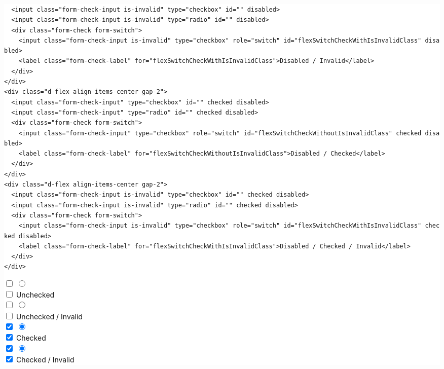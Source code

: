       <input class="form-check-input is-invalid" type="checkbox" id="" disabled>
      <input class="form-check-input is-invalid" type="radio" id="" disabled>
      <div class="form-check form-switch">
        <input class="form-check-input is-invalid" type="checkbox" role="switch" id="flexSwitchCheckWithIsInvalidClass" disabled>
        <label class="form-check-label" for="flexSwitchCheckWithIsInvalidClass">Disabled / Invalid</label>
      </div>
    </div>
    <div class="d-flex align-items-center gap-2">
      <input class="form-check-input" type="checkbox" id="" checked disabled>
      <input class="form-check-input" type="radio" id="" checked disabled>
      <div class="form-check form-switch">
        <input class="form-check-input" type="checkbox" role="switch" id="flexSwitchCheckWithoutIsInvalidClass" checked disabled>
        <label class="form-check-label" for="flexSwitchCheckWithoutIsInvalidClass">Disabled / Checked</label>
      </div>
    </div>
    <div class="d-flex align-items-center gap-2">
      <input class="form-check-input is-invalid" type="checkbox" id="" checked disabled>
      <input class="form-check-input is-invalid" type="radio" id="" checked disabled>
      <div class="form-check form-switch">
        <input class="form-check-input is-invalid" type="checkbox" role="switch" id="flexSwitchCheckWithIsInvalidClass" checked disabled>
        <label class="form-check-label" for="flexSwitchCheckWithIsInvalidClass">Disabled / Checked / Invalid</label>
      </div>
    </div>
  </div>
  <div data-bs-theme="dark">
    <div class="d-flex align-items-center gap-2">
      <input class="form-check-input" type="checkbox" id="">
      <input class="form-check-input" type="radio" id="">
      <div class="form-check form-switch">
        <input class="form-check-input" type="checkbox" role="switch" id="flexSwitchCheckWithoutIsInvalidClass">
        <label class="form-check-label" for="flexSwitchCheckWithoutIsInvalidClass">Unchecked</label>
      </div>
    </div>
    <div class="d-flex align-items-center gap-2">
      <input class="form-check-input is-invalid" type="checkbox" id="">
      <input class="form-check-input is-invalid" type="radio" id="">
      <div class="form-check form-switch">
        <input class="form-check-input is-invalid" type="checkbox" role="switch" id="flexSwitchCheckWithIsInvalidClass">
        <label class="form-check-label" for="flexSwitchCheckWithIsInvalidClass">Unchecked / Invalid</label>
      </div>
    </div>
    <div class="d-flex align-items-center gap-2">
      <input class="form-check-input" type="checkbox" id="" checked>
      <input class="form-check-input" type="radio" id="" checked>
      <div class="form-check form-switch">
        <input class="form-check-input" type="checkbox" role="switch" id="flexSwitchCheckWithoutIsInvalidClass" checked>
        <label class="form-check-label" for="flexSwitchCheckWithoutIsInvalidClass">Checked</label>
      </div>
    </div>
    <div class="d-flex align-items-center gap-2">
      <input class="form-check-input is-invalid" type="checkbox" id="" checked>
      <input class="form-check-input is-invalid" type="radio" id="" checked>
      <div class="form-check form-switch">
        <input class="form-check-input is-invalid" type="checkbox" role="switch" id="flexSwitchCheckWithIsInvalidClass" checked>
        <label class="form-check-label" for="flexSwitchCheckWithIsInvalidClass">Checked / Invalid</label>